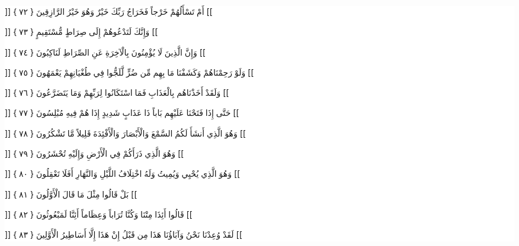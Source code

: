 
]] 
أَمْ تَسْأَلُهُمْ خَرْجاً فَخَرَاجُ رَبِّكَ خَيْرٌ وَهُوَ خَيْرُ الرَّازِقِينَ { ٧۲ }
[[


]] 
وَإِنَّكَ لَتَدْعُوهُمْ إِلَى صِرَاطٍ مُّسْتَقِيمٍ { ٧۳ }
[[


]] 
وَإِنَّ الَّذِينَ لَا يُؤْمِنُونَ بِالْآخِرَةِ عَنِ الصِّرَاطِ لَنَاكِبُونَ { ٧٤ }
[[


]] 
وَلَوْ رَحِمْنَاهُمْ وَكَشَفْنَا مَا بِهِم مِّن ضُرٍّ لَّلَجُّوا فِي طُغْيَانِهِمْ يَعْمَهُونَ { ٧٥ }
[[


]] 
وَلَقَدْ أَخَذْنَاهُم بِالْعَذَابِ فَمَا اسْتَكَانُوا لِرَبِّهِمْ وَمَا يَتَضَرَّعُونَ { ٧٦ }
[[


]] 
حَتَّى إِذَا فَتَحْنَا عَلَيْهِم بَاباً ذَا عَذَابٍ شَدِيدٍ إِذَا هُمْ فِيهِ مُبْلِسُونَ { ٧٧ }
[[


]] 
وَهُوَ الَّذِي أَنشَأَ لَكُمُ السَّمْعَ وَالْأَبْصَارَ وَالْأَفْئِدَةَ قَلِيلاً مَّا تَشْكُرُونَ { ٧۸ }
[[


]] 
وَهُوَ الَّذِي ذَرَأَكُمْ فِي الْأَرْضِ وَإِلَيْهِ تُحْشَرُونَ { ٧۹ }
[[


]] 
وَهُوَ الَّذِي يُحْيِي وَيُمِيتُ وَلَهُ اخْتِلَافُ اللَّيْلِ وَالنَّهَارِ أَفَلَا تَعْقِلُونَ { ۸۰ }
[[


]] 
بَلْ قَالُوا مِثْلَ مَا قَالَ الْأَوَّلُونَ { ۸۱ }
[[


]] 
قَالُوا أَئِذَا مِتْنَا وَكُنَّا تُرَاباً وَعِظَاماً أَئِنَّا لَمَبْعُوثُونَ { ۸۲ }
[[


]] 
لَقَدْ وُعِدْنَا نَحْنُ وَآبَاؤُنَا هَذَا مِن قَبْلُ إِنْ هَذَا إِلَّا أَسَاطِيرُ الْأَوَّلِينَ { ۸۳ }
[[
